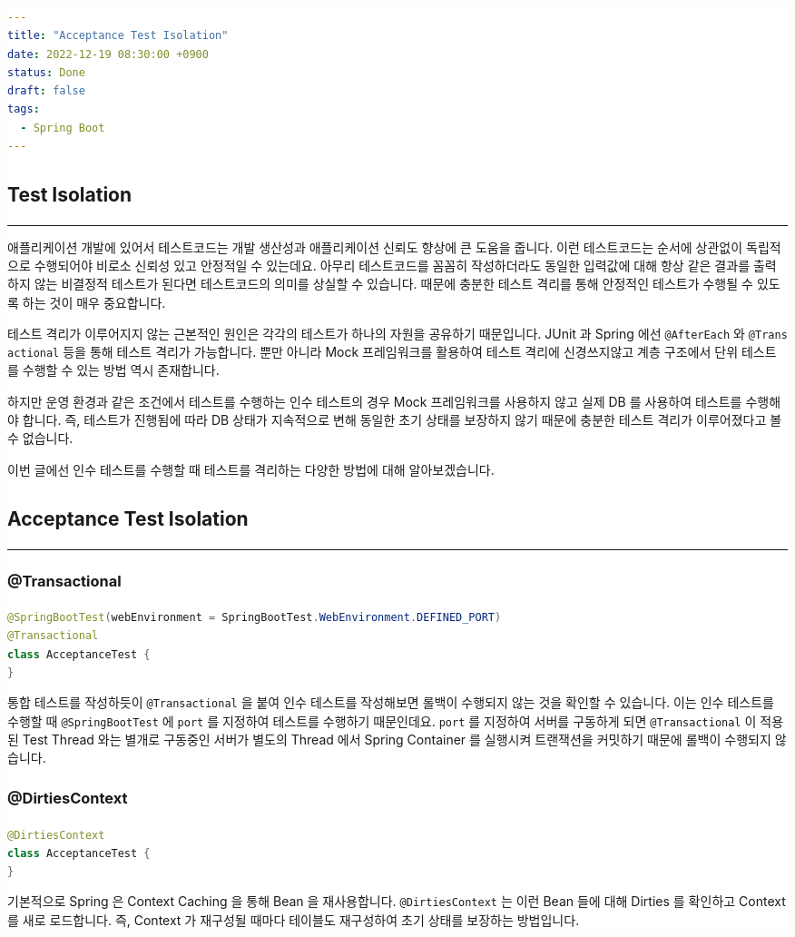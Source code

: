 ```yaml
---
title: "Acceptance Test Isolation"
date: 2022-12-19 08:30:00 +0900
status: Done
draft: false
tags:
  - Spring Boot
---
```


## Test Isolation

---

애플리케이션 개발에 있어서 테스트코드는 개발 생산성과 애플리케이션 신뢰도 향상에 큰 도움을 줍니다. 이런 테스트코드는 순서에 상관없이 독립적으로 수행되어야 비로소 신뢰성 있고 안정적일 수 있는데요. 아무리 테스트코드를 꼼꼼히 작성하더라도 동일한 입력값에 대해 항상 같은 결과를 출력하지 않는 비결정적 테스트가 된다면 테스트코드의 의미를 상실할 수 있습니다. 때문에 충분한 테스트 격리를 통해 안정적인 테스트가 수행될 수 있도록 하는 것이 매우 중요합니다.

테스트 격리가 이루어지지 않는 근본적인 원인은 각각의 테스트가 하나의 자원을 공유하기 때문입니다. JUnit 과 Spring 에선 `@AfterEach` 와 `@Transactional` 등을 통해 테스트 격리가 가능합니다. 뿐만 아니라 Mock 프레임워크를 활용하여 테스트 격리에 신경쓰지않고 계층 구조에서 단위 테스트를 수행할 수 있는 방법 역시 존재합니다.

하지만 운영 환경과 같은 조건에서 테스트를 수행하는 인수 테스트의 경우 Mock 프레임워크를 사용하지 않고 실제 DB 를 사용하여 테스트를 수행해야 합니다. 즉, 테스트가 진행됨에 따라 DB 상태가 지속적으로 변해 동일한 초기 상태를 보장하지 않기 때문에 충분한 테스트 격리가 이루어졌다고 볼 수 없습니다.

이번 글에선 인수 테스트를 수행할 때 테스트를 격리하는 다양한 방법에 대해 알아보겠습니다.

## Acceptance Test Isolation

---

### @Transactional

```java
@SpringBootTest(webEnvironment = SpringBootTest.WebEnvironment.DEFINED_PORT)
@Transactional
class AcceptanceTest {
}
```

통합 테스트를 작성하듯이 `@Transactional` 을 붙여 인수 테스트를 작성해보면 롤백이 수행되지 않는 것을 확인할 수 있습니다. 이는 인수 테스트를 수행할 때 `@SpringBootTest` 에 `port` 를 지정하여 테스트를 수행하기 때문인데요. `port` 를 지정하여 서버를 구동하게 되면 `@Transactional` 이 적용된 Test Thread 와는 별개로 구동중인 서버가 별도의 Thread 에서 Spring Container 를 실행시켜 트랜잭션을 커밋하기 때문에 롤백이 수행되지 않습니다.

### @DirtiesContext

```java
@DirtiesContext
class AcceptanceTest {
}
```

기본적으로 Spring 은 Context Caching 을 통해 Bean 을 재사용합니다. `@DirtiesContext` 는 이런 Bean 들에 대해 Dirties 를 확인하고 Context 를 새로 로드합니다. 즉, Context 가 재구성될 때마다 테이블도 재구성하여 초기 상태를 보장하는 방법입니다.
